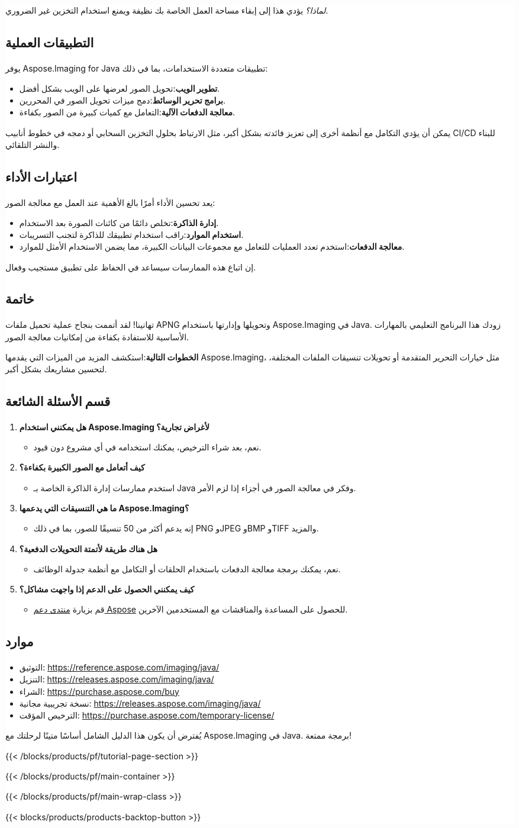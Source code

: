 
*لماذا؟* يؤدي هذا إلى إبقاء مساحة العمل الخاصة بك نظيفة ويمنع استخدام التخزين غير الضروري.

## التطبيقات العملية

يوفر Aspose.Imaging for Java تطبيقات متعددة الاستخدامات، بما في ذلك:
- **تطوير الويب**:تحويل الصور لعرضها على الويب بشكل أفضل.
- **برامج تحرير الوسائط**:دمج ميزات تحويل الصور في المحررين.
- **معالجة الدفعات الآلية**:التعامل مع كميات كبيرة من الصور بكفاءة.

يمكن أن يؤدي التكامل مع أنظمة أخرى إلى تعزيز فائدته بشكل أكبر، مثل الارتباط بحلول التخزين السحابي أو دمجه في خطوط أنابيب CI/CD للبناء والنشر التلقائي.

## اعتبارات الأداء

يعد تحسين الأداء أمرًا بالغ الأهمية عند العمل مع معالجة الصور:
- **إدارة الذاكرة**:تخلص دائمًا من كائنات الصورة بعد الاستخدام.
- **استخدام الموارد**:راقب استخدام تطبيقك للذاكرة لتجنب التسريبات.
- **معالجة الدفعات**:استخدم تعدد العمليات للتعامل مع مجموعات البيانات الكبيرة، مما يضمن الاستخدام الأمثل للموارد.

إن اتباع هذه الممارسات سيساعد في الحفاظ على تطبيق مستجيب وفعال.

## خاتمة

تهانينا! لقد أتممت بنجاح عملية تحميل ملفات APNG وتحويلها وإدارتها باستخدام Aspose.Imaging في Java. زودك هذا البرنامج التعليمي بالمهارات الأساسية للاستفادة بكفاءة من إمكانيات معالجة الصور.

**الخطوات التالية**:استكشف المزيد من الميزات التي يقدمها Aspose.Imaging، مثل خيارات التحرير المتقدمة أو تحويلات تنسيقات الملفات المختلفة، لتحسين مشاريعك بشكل أكبر.

## قسم الأسئلة الشائعة

1. **هل يمكنني استخدام Aspose.Imaging لأغراض تجارية؟**
   - نعم، بعد شراء الترخيص، يمكنك استخدامه في أي مشروع دون قيود.
   
2. **كيف أتعامل مع الصور الكبيرة بكفاءة؟**
   - استخدم ممارسات إدارة الذاكرة الخاصة بـ Java وفكر في معالجة الصور في أجزاء إذا لزم الأمر.

3. **ما هي التنسيقات التي يدعمها Aspose.Imaging؟**
   - إنه يدعم أكثر من 50 تنسيقًا للصور، بما في ذلك PNG وJPEG وBMP وTIFF والمزيد.

4. **هل هناك طريقة لأتمتة التحويلات الدفعية؟**
   - نعم، يمكنك برمجة معالجة الدفعات باستخدام الحلقات أو التكامل مع أنظمة جدولة الوظائف.

5. **كيف يمكنني الحصول على الدعم إذا واجهت مشاكل؟**
   - قم بزيارة [منتدى دعم Aspose](https://forum.aspose.com/c/imaging/10) للحصول على المساعدة والمناقشات مع المستخدمين الآخرين.

## موارد

- التوثيق: https://reference.aspose.com/imaging/java/
- التنزيل: https://releases.aspose.com/imaging/java/
- الشراء: https://purchase.aspose.com/buy
- نسخة تجريبية مجانية: https://releases.aspose.com/imaging/java/
- الترخيص المؤقت: https://purchase.aspose.com/temporary-license/

يُفترض أن يكون هذا الدليل الشامل أساسًا متينًا لرحلتك مع Aspose.Imaging في Java. برمجة ممتعة!

{{< /blocks/products/pf/tutorial-page-section >}}

{{< /blocks/products/pf/main-container >}}

{{< /blocks/products/pf/main-wrap-class >}}

{{< blocks/products/products-backtop-button >}}